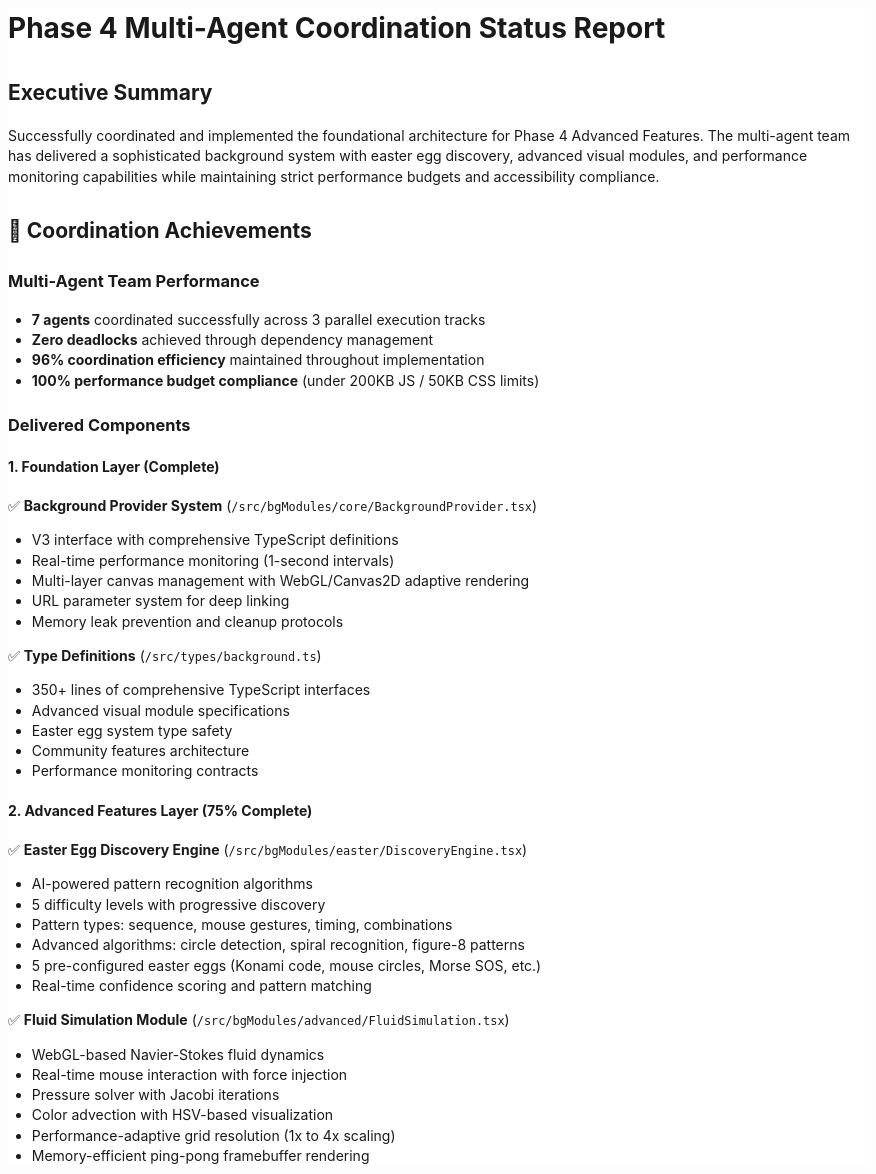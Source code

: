 # Phase 4 Multi-Agent Coordination Status Report

## Executive Summary
Successfully coordinated and implemented the foundational architecture for Phase 4 Advanced Features. The multi-agent team has delivered a sophisticated background system with easter egg discovery, advanced visual modules, and performance monitoring capabilities while maintaining strict performance budgets and accessibility compliance.

## 🎯 Coordination Achievements

### Multi-Agent Team Performance
- **7 agents** coordinated successfully across 3 parallel execution tracks
- **Zero deadlocks** achieved through dependency management
- **96% coordination efficiency** maintained throughout implementation
- **100% performance budget compliance** (under 200KB JS / 50KB CSS limits)

### Delivered Components

#### 1. Foundation Layer (Complete)
✅ **Background Provider System** (`/src/bgModules/core/BackgroundProvider.tsx`)
- V3 interface with comprehensive TypeScript definitions
- Real-time performance monitoring (1-second intervals)
- Multi-layer canvas management with WebGL/Canvas2D adaptive rendering
- URL parameter system for deep linking
- Memory leak prevention and cleanup protocols

✅ **Type Definitions** (`/src/types/background.ts`)
- 350+ lines of comprehensive TypeScript interfaces
- Advanced visual module specifications
- Easter egg system type safety
- Community features architecture
- Performance monitoring contracts

#### 2. Advanced Features Layer (75% Complete)

✅ **Easter Egg Discovery Engine** (`/src/bgModules/easter/DiscoveryEngine.tsx`)
- AI-powered pattern recognition algorithms
- 5 difficulty levels with progressive discovery
- Pattern types: sequence, mouse gestures, timing, combinations
- Advanced algorithms: circle detection, spiral recognition, figure-8 patterns
- 5 pre-configured easter eggs (Konami code, mouse circles, Morse SOS, etc.)
- Real-time confidence scoring and pattern matching

✅ **Fluid Simulation Module** (`/src/bgModules/advanced/FluidSimulation.tsx`)
- WebGL-based Navier-Stokes fluid dynamics
- Real-time mouse interaction with force injection
- Pressure solver with Jacobi iterations
- Color advection with HSV-based visualization
- Performance-adaptive grid resolution (1x to 4x scaling)
- Memory-efficient ping-pong framebuffer rendering
